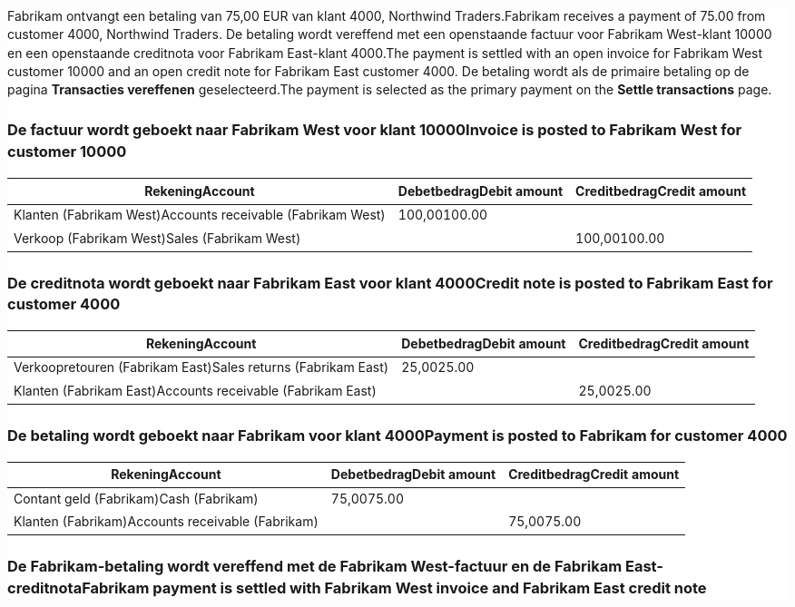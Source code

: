 <span data-ttu-id="f8be0-322">Fabrikam ontvangt een betaling van 75,00 EUR van klant 4000, Northwind Traders.</span><span class="sxs-lookup"><span data-stu-id="f8be0-322">Fabrikam receives a payment of 75.00 from customer 4000, Northwind Traders.</span></span> <span data-ttu-id="f8be0-323">De betaling wordt vereffend met een openstaande factuur voor Fabrikam West-klant 10000 en een openstaande creditnota voor Fabrikam East-klant 4000.</span><span class="sxs-lookup"><span data-stu-id="f8be0-323">The payment is settled with an open invoice for Fabrikam West customer 10000 and an open credit note for Fabrikam East customer 4000.</span></span> <span data-ttu-id="f8be0-324">De betaling wordt als de primaire betaling op de pagina **Transacties vereffenen** geselecteerd.</span><span class="sxs-lookup"><span data-stu-id="f8be0-324">The payment is selected as the primary payment on the **Settle transactions** page.</span></span>

### <a name="invoice-is-posted-to-fabrikam-west-for-customer-10000"></a><span data-ttu-id="f8be0-325">De factuur wordt geboekt naar Fabrikam West voor klant 10000</span><span class="sxs-lookup"><span data-stu-id="f8be0-325">Invoice is posted to Fabrikam West for customer 10000</span></span>

| <span data-ttu-id="f8be0-326">Rekening</span><span class="sxs-lookup"><span data-stu-id="f8be0-326">Account</span></span>                             | <span data-ttu-id="f8be0-327">Debetbedrag</span><span class="sxs-lookup"><span data-stu-id="f8be0-327">Debit amount</span></span> | <span data-ttu-id="f8be0-328">Creditbedrag</span><span class="sxs-lookup"><span data-stu-id="f8be0-328">Credit amount</span></span> |
|-------------------------------------|--------------|---------------|
| <span data-ttu-id="f8be0-329">Klanten (Fabrikam West)</span><span class="sxs-lookup"><span data-stu-id="f8be0-329">Accounts receivable (Fabrikam West)</span></span> | <span data-ttu-id="f8be0-330">100,00</span><span class="sxs-lookup"><span data-stu-id="f8be0-330">100.00</span></span>       |               |
| <span data-ttu-id="f8be0-331">Verkoop (Fabrikam West)</span><span class="sxs-lookup"><span data-stu-id="f8be0-331">Sales (Fabrikam West)</span></span>               |              | <span data-ttu-id="f8be0-332">100,00</span><span class="sxs-lookup"><span data-stu-id="f8be0-332">100.00</span></span>        |

### <a name="credit-note-is-posted-to-fabrikam-east-for-customer-4000"></a><span data-ttu-id="f8be0-333">De creditnota wordt geboekt naar Fabrikam East voor klant 4000</span><span class="sxs-lookup"><span data-stu-id="f8be0-333">Credit note is posted to Fabrikam East for customer 4000</span></span>

| <span data-ttu-id="f8be0-334">Rekening</span><span class="sxs-lookup"><span data-stu-id="f8be0-334">Account</span></span>                             | <span data-ttu-id="f8be0-335">Debetbedrag</span><span class="sxs-lookup"><span data-stu-id="f8be0-335">Debit amount</span></span> | <span data-ttu-id="f8be0-336">Creditbedrag</span><span class="sxs-lookup"><span data-stu-id="f8be0-336">Credit amount</span></span> |
|-------------------------------------|--------------|---------------|
| <span data-ttu-id="f8be0-337">Verkoopretouren (Fabrikam East)</span><span class="sxs-lookup"><span data-stu-id="f8be0-337">Sales returns (Fabrikam East)</span></span>       | <span data-ttu-id="f8be0-338">25,00</span><span class="sxs-lookup"><span data-stu-id="f8be0-338">25.00</span></span>        |               |
| <span data-ttu-id="f8be0-339">Klanten (Fabrikam East)</span><span class="sxs-lookup"><span data-stu-id="f8be0-339">Accounts receivable (Fabrikam East)</span></span> |              | <span data-ttu-id="f8be0-340">25,00</span><span class="sxs-lookup"><span data-stu-id="f8be0-340">25.00</span></span>         |

### <a name="payment-is-posted-to-fabrikam-for-customer-4000"></a><span data-ttu-id="f8be0-341">De betaling wordt geboekt naar Fabrikam voor klant 4000</span><span class="sxs-lookup"><span data-stu-id="f8be0-341">Payment is posted to Fabrikam for customer 4000</span></span>

| <span data-ttu-id="f8be0-342">Rekening</span><span class="sxs-lookup"><span data-stu-id="f8be0-342">Account</span></span>                        | <span data-ttu-id="f8be0-343">Debetbedrag</span><span class="sxs-lookup"><span data-stu-id="f8be0-343">Debit amount</span></span> | <span data-ttu-id="f8be0-344">Creditbedrag</span><span class="sxs-lookup"><span data-stu-id="f8be0-344">Credit amount</span></span> |
|--------------------------------|--------------|---------------|
| <span data-ttu-id="f8be0-345">Contant geld (Fabrikam)</span><span class="sxs-lookup"><span data-stu-id="f8be0-345">Cash (Fabrikam)</span></span>                | <span data-ttu-id="f8be0-346">75,00</span><span class="sxs-lookup"><span data-stu-id="f8be0-346">75.00</span></span>        |               |
| <span data-ttu-id="f8be0-347">Klanten (Fabrikam)</span><span class="sxs-lookup"><span data-stu-id="f8be0-347">Accounts receivable (Fabrikam)</span></span> |              | <span data-ttu-id="f8be0-348">75,00</span><span class="sxs-lookup"><span data-stu-id="f8be0-348">75.00</span></span>         |

### <a name="fabrikam-payment-is-settled-with-fabrikam-west-invoice-and-fabrikam-east-credit-note"></a><span data-ttu-id="f8be0-349">De Fabrikam-betaling wordt vereffend met de Fabrikam West-factuur en de Fabrikam East-creditnota</span><span class="sxs-lookup"><span data-stu-id="f8be0-349">Fabrikam payment is settled with Fabrikam West invoice and Fabrikam East credit note</span></span>
